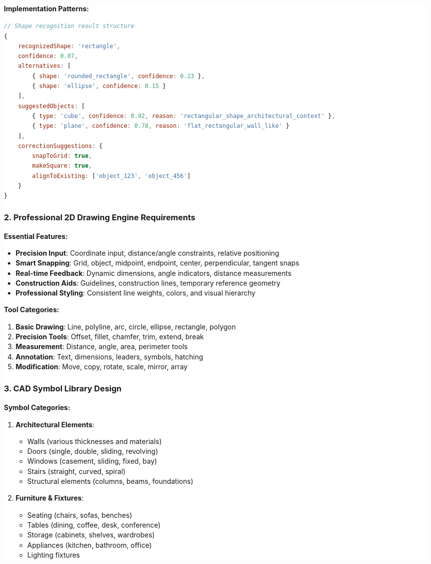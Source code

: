 **Implementation Patterns:**
```javascript
// Shape recognition result structure
{
    recognizedShape: 'rectangle',
    confidence: 0.87,
    alternatives: [
        { shape: 'rounded_rectangle', confidence: 0.23 },
        { shape: 'ellipse', confidence: 0.15 }
    ],
    suggestedObjects: [
        { type: 'cube', confidence: 0.92, reason: 'rectangular_shape_architectural_context' },
        { type: 'plane', confidence: 0.78, reason: 'flat_rectangular_wall_like' }
    ],
    correctionSuggestions: {
        snapToGrid: true,
        makeSquare: true,
        alignToExisting: ['object_123', 'object_456']
    }
}
```

### 2. Professional 2D Drawing Engine Requirements

**Essential Features:**
- **Precision Input**: Coordinate input, distance/angle constraints, relative positioning
- **Smart Snapping**: Grid, object, midpoint, endpoint, center, perpendicular, tangent snaps
- **Real-time Feedback**: Dynamic dimensions, angle indicators, distance measurements
- **Construction Aids**: Guidelines, construction lines, temporary reference geometry
- **Professional Styling**: Consistent line weights, colors, and visual hierarchy

**Tool Categories:**
1. **Basic Drawing**: Line, polyline, arc, circle, ellipse, rectangle, polygon
2. **Precision Tools**: Offset, fillet, chamfer, trim, extend, break
3. **Measurement**: Distance, angle, area, perimeter tools
4. **Annotation**: Text, dimensions, leaders, symbols, hatching
5. **Modification**: Move, copy, rotate, scale, mirror, array

### 3. CAD Symbol Library Design

**Symbol Categories:**
1. **Architectural Elements**:
   - Walls (various thicknesses and materials)
   - Doors (single, double, sliding, revolving)
   - Windows (casement, sliding, fixed, bay)
   - Stairs (straight, curved, spiral)
   - Structural elements (columns, beams, foundations)

2. **Furniture & Fixtures**:
   - Seating (chairs, sofas, benches)
   - Tables (dining, coffee, desk, conference)
   - Storage (cabinets, shelves, wardrobes)
   - Appliances (kitchen, bathroom, office)
   - Lighting fixtures
